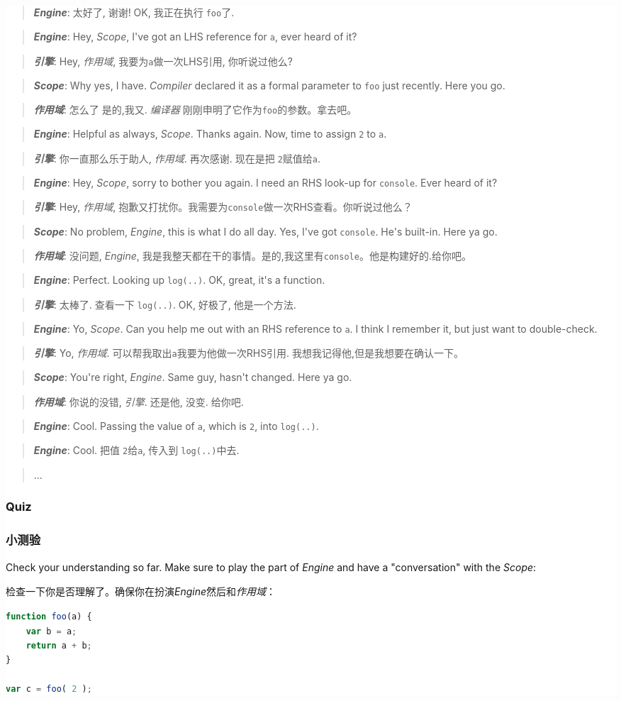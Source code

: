 > ***Engine***: 太好了, 谢谢! OK, 我正在执行 `foo`了.

> ***Engine***: Hey, *Scope*, I've got an LHS reference for `a`, ever heard of it?

> ***引擎***: Hey, *作用域*, 我要为`a`做一次LHS引用, 你听说过他么?

> ***Scope***: Why yes, I have. *Compiler* declared it as a formal parameter to `foo` just recently. Here you go.

> ***作用域***: 怎么了 是的,我又. *编译器* 刚刚申明了它作为`foo`的参数。拿去吧。

> ***Engine***: Helpful as always, *Scope*. Thanks again. Now, time to assign `2` to `a`.

> ***引擎***: 你一直那么乐于助人, *作用域*. 再次感谢. 现在是把 `2`赋值给`a`.

> ***Engine***: Hey, *Scope*, sorry to bother you again. I need an RHS look-up for `console`. Ever heard of it?

> ***引擎***: Hey, *作用域*, 抱歉又打扰你。我需要为`console`做一次RHS查看。你听说过他么？

> ***Scope***: No problem, *Engine*, this is what I do all day. Yes, I've got `console`. He's built-in. Here ya go.

> ***作用域***: 没问题, *Engine*, 我是我整天都在干的事情。是的,我这里有`console`。他是构建好的.给你吧。

> ***Engine***: Perfect. Looking up `log(..)`. OK, great, it's a function.

> ***引擎***: 太棒了. 查看一下 `log(..)`. OK, 好极了, 他是一个方法.

> ***Engine***: Yo, *Scope*. Can you help me out with an RHS reference to `a`. I think I remember it, but just want to double-check.

> ***引擎***: Yo, *作用域*. 可以帮我取出`a`我要为他做一次RHS引用. 我想我记得他,但是我想要在确认一下。

> ***Scope***: You're right, *Engine*. Same guy, hasn't changed. Here ya go.

> ***作用域***: 你说的没错, *引擎*. 还是他, 没变. 给你吧.

> ***Engine***: Cool. Passing the value of `a`, which is `2`, into `log(..)`.

> ***Engine***: Cool. 把值 `2`给`a`, 传入到 `log(..)`中去.

> ...

### Quiz

### 小测验

Check your understanding so far. Make sure to play the part of *Engine* and have a "conversation" with the *Scope*:

检查一下你是否理解了。确保你在扮演*Engine*然后和*作用域*：

```js
function foo(a) {
	var b = a;
	return a + b;
}

var c = foo( 2 );
```
